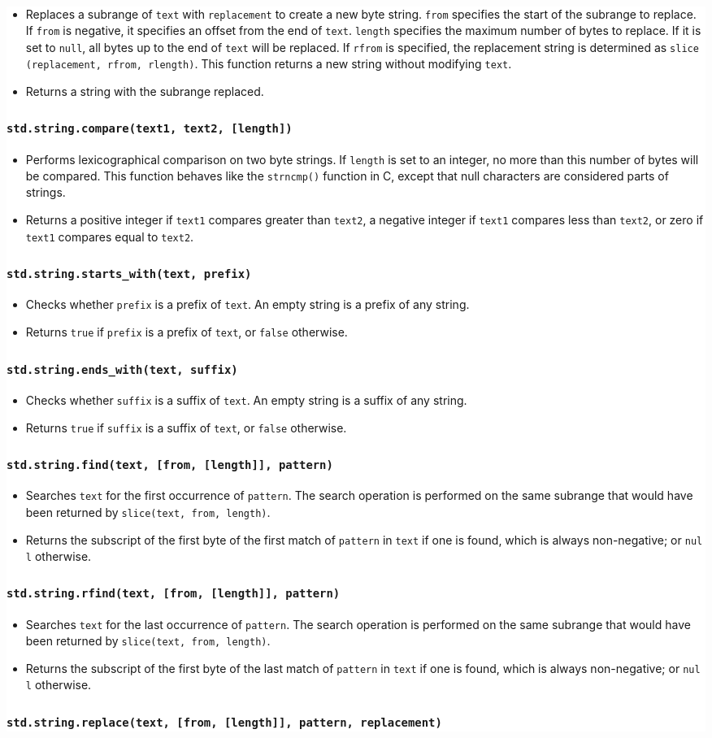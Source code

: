 * Replaces a subrange of `text` with `replacement` to create a new byte
  string. `from` specifies the start of the subrange to replace. If `from` is
  negative, it specifies an offset from the end of `text`. `length` specifies
  the maximum number of bytes to replace. If it is set to `null`, all bytes
  up to the end of `text` will be replaced. If `rfrom` is specified, the
  replacement string is determined as `slice(replacement, rfrom, rlength)`.
  This function returns a new string without modifying `text`.

* Returns a string with the subrange replaced.

### `std.string.compare(text1, text2, [length])`

* Performs lexicographical comparison on two byte strings. If `length` is set
  to an integer, no more than this number of bytes will be compared. This
  function behaves like the `strncmp()` function in C, except that null
  characters are considered parts of strings.

* Returns a positive integer if `text1` compares greater than `text2`, a
  negative integer if `text1` compares less than `text2`, or zero if `text1`
  compares equal to `text2`.

### `std.string.starts_with(text, prefix)`

* Checks whether `prefix` is a prefix of `text`. An empty string is a prefix
  of any string.

* Returns `true` if `prefix` is a prefix of `text`, or `false` otherwise.

### `std.string.ends_with(text, suffix)`

* Checks whether `suffix` is a suffix of `text`. An empty string is a suffix
  of any string.

* Returns `true` if `suffix` is a suffix of `text`, or `false` otherwise.

### `std.string.find(text, [from, [length]], pattern)`

* Searches `text` for the first occurrence of `pattern`. The search operation
  is performed on the same subrange that would have been returned by
  `slice(text, from, length)`.

* Returns the subscript of the first byte of the first match of `pattern` in
  `text` if one is found, which is always non-negative; or `null` otherwise.

### `std.string.rfind(text, [from, [length]], pattern)`

* Searches `text` for the last occurrence of `pattern`. The search operation
  is performed on the same subrange that would have been returned by
  `slice(text, from, length)`.

* Returns the subscript of the first byte of the last match of `pattern` in
  `text` if one is found, which is always non-negative; or `null` otherwise.

### `std.string.replace(text, [from, [length]], pattern, replacement)`
